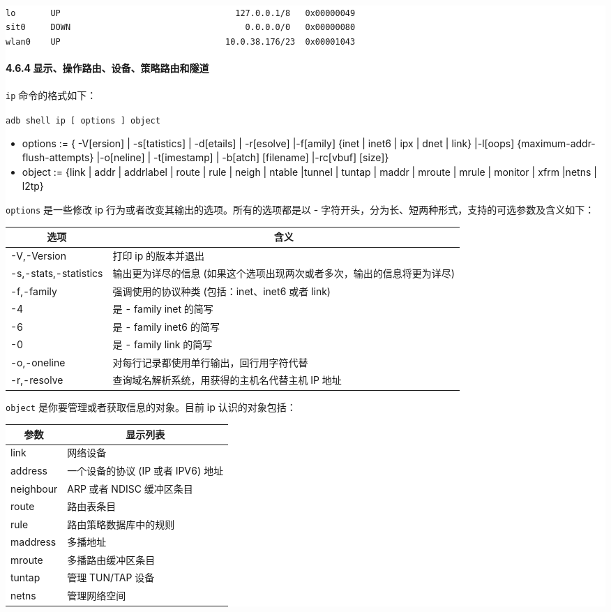 ```shell
lo       UP                                   127.0.0.1/8   0x00000049
sit0     DOWN                                   0.0.0.0/0   0x00000080
wlan0    UP                                 10.0.38.176/23  0x00001043
```

#### 4.6.4 显示、操作路由、设备、策略路由和隧道

`ip` 命令的格式如下：

```shell
adb shell ip [ options ] object
```

-   options := { -V\[ersion] | -s\[tatistics] | -d\[etails] | -r\[esolve] |-f\[amily] {inet | inet6 | ipx | dnet | link} |-l\[oops] {maximum-addr-flush-attempts} |-o\[neline] | -t\[imestamp] | -b\[atch] \[filename] |-rc\[vbuf] \[size]}
-   object := {link | addr | addrlabel | route | rule | neigh | ntable |tunnel | tuntap | maddr | mroute | mrule | monitor | xfrm |netns | l2tp}

`options` 是一些修改 ip 行为或者改变其输出的选项。所有的选项都是以 - 字符开头，分为长、短两种形式，支持的可选参数及含义如下：

| 选项                    | 含义                                    |
| --------------------- | ------------------------------------- |
| -V,-Version           | 打印 ip 的版本并退出                          |
| -s,-stats,-statistics | 输出更为详尽的信息 (如果这个选项出现两次或者多次，输出的信息将更为详尽) |
| -f,-family            | 强调使用的协议种类 (包括：inet、inet6 或者 link)     |
| -4                    | 是 - family inet 的简写                   |
| -6                    | 是 - family inet6 的简写                  |
| -0                    | 是 - family link 的简写                   |
| -o,-oneline           | 对每行记录都使用单行输出，回行用字符代替                  |
| -r,-resolve           | 查询域名解析系统，用获得的主机名代替主机 IP 地址            |

`object` 是你要管理或者获取信息的对象。目前 ip 认识的对象包括：

| 参数        | 显示列表                    |
| --------- | ----------------------- |
| link      | 网络设备                    |
| address   | 一个设备的协议 (IP 或者 IPV6) 地址 |
| neighbour | ARP 或者 NDISC 缓冲区条目      |
| route     | 路由表条目                   |
| rule      | 路由策略数据库中的规则             |
| maddress  | 多播地址                    |
| mroute    | 多播路由缓冲区条目               |
| tuntap    | 管理 TUN/TAP 设备           |
| netns     | 管理网络空间                  |
